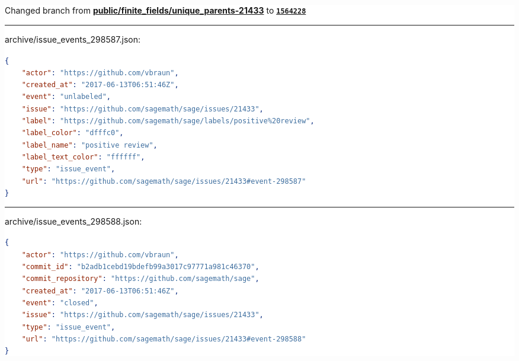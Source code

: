 Changed branch from **[public/finite_fields/unique_parents-21433](https://github.com/sagemath/sagetrac-mirror/tree/public/finite_fields/unique_parents-21433)** to **[`1564228`](https://github.com/sagemath/sagetrac-mirror/commit/15642289dab2f4918ca65ca20a56f64272b5620c)**



---

archive/issue_events_298587.json:
```json
{
    "actor": "https://github.com/vbraun",
    "created_at": "2017-06-13T06:51:46Z",
    "event": "unlabeled",
    "issue": "https://github.com/sagemath/sage/issues/21433",
    "label": "https://github.com/sagemath/sage/labels/positive%20review",
    "label_color": "dfffc0",
    "label_name": "positive review",
    "label_text_color": "ffffff",
    "type": "issue_event",
    "url": "https://github.com/sagemath/sage/issues/21433#event-298587"
}
```



---

archive/issue_events_298588.json:
```json
{
    "actor": "https://github.com/vbraun",
    "commit_id": "b2adb1cebd19bdefb99a3017c97771a981c46370",
    "commit_repository": "https://github.com/sagemath/sage",
    "created_at": "2017-06-13T06:51:46Z",
    "event": "closed",
    "issue": "https://github.com/sagemath/sage/issues/21433",
    "type": "issue_event",
    "url": "https://github.com/sagemath/sage/issues/21433#event-298588"
}
```
